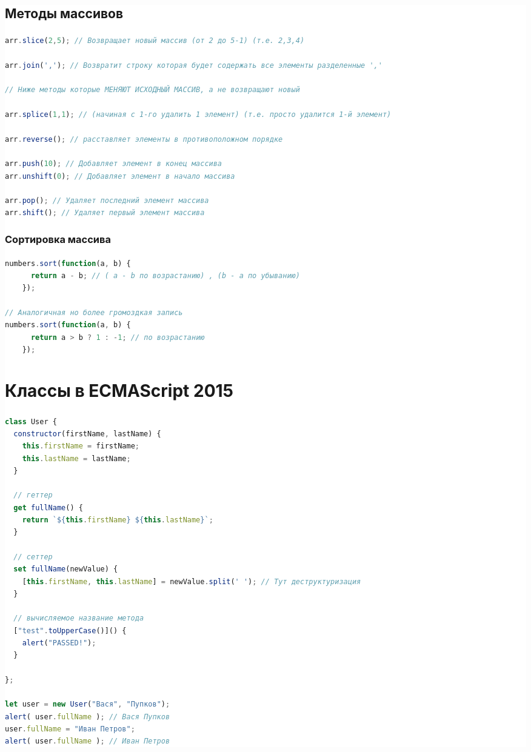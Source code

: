 

## Методы массивов

``` js
arr.slice(2,5); // Возвращает новый массив (от 2 до 5-1) (т.е. 2,3,4)

arr.join(','); // Возвратит строку которая будет содержать все элементы разделенные ','

// Ниже методы которые МЕНЯЮТ ИСХОДНЫЙ МАССИВ, а не возвращают новый

arr.splice(1,1); // (начиная с 1-го удалить 1 элемент) (т.е. просто удалится 1-й элемент)

arr.reverse(); // расставляет элементы в противоположном порядке

arr.push(10); // Добавляет элемент в конец массива
arr.unshift(0); // Добавляет элемент в начало массива

arr.pop(); // Удаляет последний элемент массива
arr.shift(); // Удаляет первый элемент массива
```

### Сортировка массива
``` js
numbers.sort(function(a, b) {
	  return a - b; // ( a - b по возрастанию) , (b - a по убыванию)
	});

// Аналогичная но более громоздкая запись	
numbers.sort(function(a, b) {
	  return a > b ? 1 : -1; // по возрастанию
	});
```
	
# Классы в ECMAScript 2015

``` js
class User {
  constructor(firstName, lastName) {
    this.firstName = firstName;
    this.lastName = lastName;
  }

  // геттер
  get fullName() {
    return `${this.firstName} ${this.lastName}`;
  }

  // сеттер
  set fullName(newValue) {
    [this.firstName, this.lastName] = newValue.split(' '); // Тут деструктуризация
  }

  // вычисляемое название метода
  ["test".toUpperCase()]() {
    alert("PASSED!");
  }

};

let user = new User("Вася", "Пупков");
alert( user.fullName ); // Вася Пупков
user.fullName = "Иван Петров";
alert( user.fullName ); // Иван Петров
```

  [propName]: "Вася"
